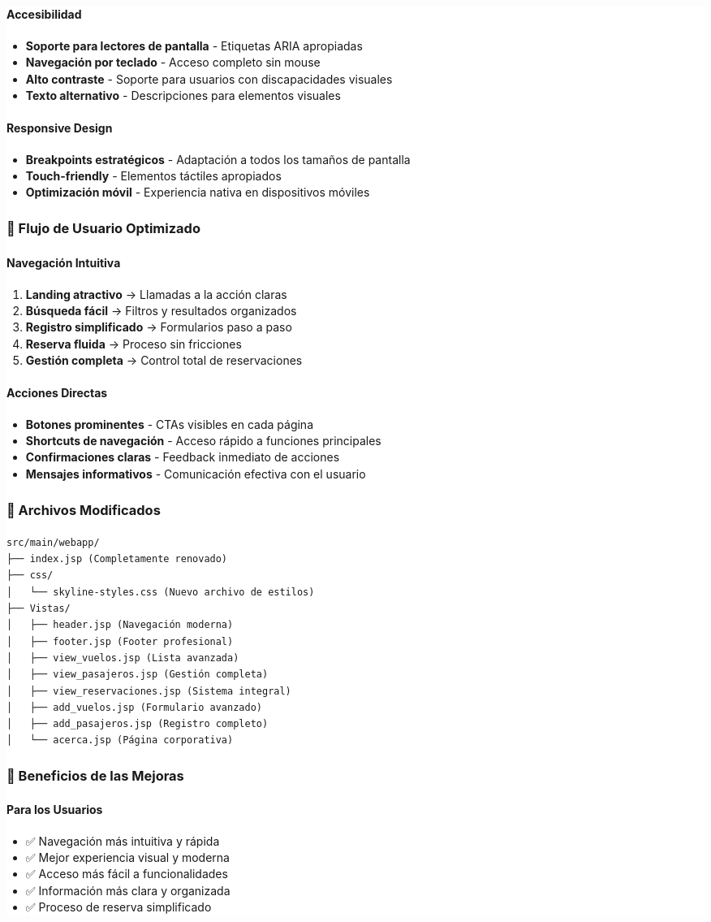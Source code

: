 #### **Accesibilidad**

- **Soporte para lectores de pantalla** - Etiquetas ARIA apropiadas
- **Navegación por teclado** - Acceso completo sin mouse
- **Alto contraste** - Soporte para usuarios con discapacidades visuales
- **Texto alternativo** - Descripciones para elementos visuales

#### **Responsive Design**

- **Breakpoints estratégicos** - Adaptación a todos los tamaños de pantalla
- **Touch-friendly** - Elementos táctiles apropiados
- **Optimización móvil** - Experiencia nativa en dispositivos móviles

### 🎯 Flujo de Usuario Optimizado

#### **Navegación Intuitiva**

1. **Landing atractivo** → Llamadas a la acción claras
2. **Búsqueda fácil** → Filtros y resultados organizados
3. **Registro simplificado** → Formularios paso a paso
4. **Reserva fluida** → Proceso sin fricciones
5. **Gestión completa** → Control total de reservaciones

#### **Acciones Directas**

- **Botones prominentes** - CTAs visibles en cada página
- **Shortcuts de navegación** - Acceso rápido a funciones principales
- **Confirmaciones claras** - Feedback inmediato de acciones
- **Mensajes informativos** - Comunicación efectiva con el usuario

### 🔧 Archivos Modificados

```
src/main/webapp/
├── index.jsp (Completamente renovado)
├── css/
│   └── skyline-styles.css (Nuevo archivo de estilos)
├── Vistas/
│   ├── header.jsp (Navegación moderna)
│   ├── footer.jsp (Footer profesional)
│   ├── view_vuelos.jsp (Lista avanzada)
│   ├── view_pasajeros.jsp (Gestión completa)
│   ├── view_reservaciones.jsp (Sistema integral)
│   ├── add_vuelos.jsp (Formulario avanzado)
│   ├── add_pasajeros.jsp (Registro completo)
│   └── acerca.jsp (Página corporativa)
```

### 🌟 Beneficios de las Mejoras

#### **Para los Usuarios**

- ✅ Navegación más intuitiva y rápida
- ✅ Mejor experiencia visual y moderna
- ✅ Acceso más fácil a funcionalidades
- ✅ Información más clara y organizada
- ✅ Proceso de reserva simplificado
